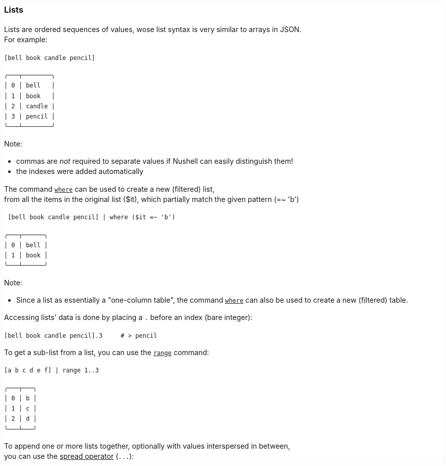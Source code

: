 ### Lists

Lists are ordered sequences of values, wose list syntax is very similar to arrays in JSON.  
For example:

```nu
[bell book candle pencil] 
```
```txt
╭───┬────────╮  
│ 0 │ bell   │  
│ 1 │ book   │  
│ 2 │ candle |  
| 3 | pencil │  
╰───┴────────╯
```
Note:
- commas are _not_ required to separate values if Nushell can easily distinguish them!
- the indexes were added automatically

The command [`where`](/commands/docs/where.md) can be used to create a new (filtered) list,   
from all the items in the original list ($it), which partially match the given pattern (=~ 'b')

```nu
 [bell book candle pencil] | where ($it =~ 'b')
```
```txt
╭───┬──────╮
│ 0 │ bell │
│ 1 │ book │
╰───┴──────╯
```
Note:
- Since a list as essentially a "one-column table",
the command [`where`](/commands/docs/where.md) can also be used to create a new (filtered) table.  

Accessing lists' data is done by placing a `.` before an index (bare integer):

```nu
[bell book candle pencil].3     # > pencil
```

To get a sub-list from a list, you can use the [`range`](/commands/docs/range.md) command:

```nu
[a b c d e f] | range 1..3
```
```txt
╭───┬───╮
│ 0 │ b │
│ 1 │ c │
│ 2 │ d │
╰───┴───╯
```

To append one or more lists together, optionally with values interspersed in between,  
you can use the [spread operator](/book/operators#spread-operator) (`...`):
